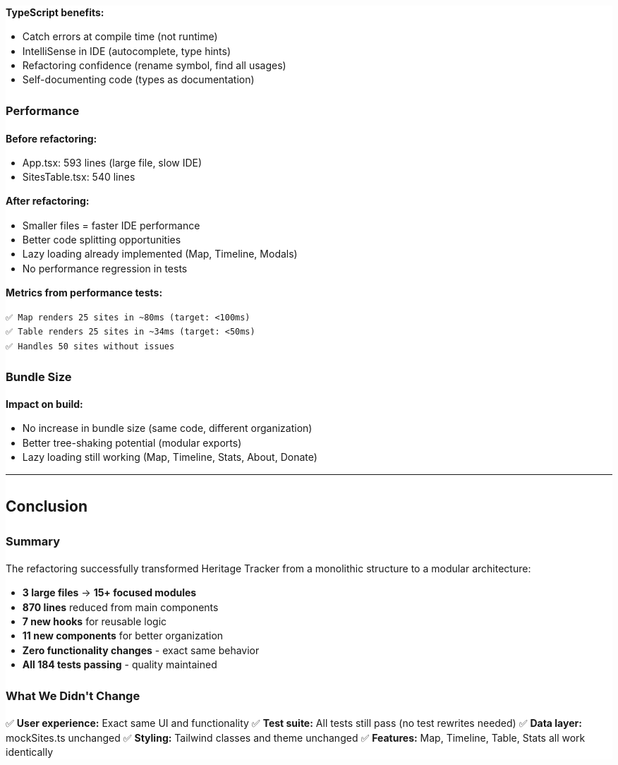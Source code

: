 **TypeScript benefits:**
- Catch errors at compile time (not runtime)
- IntelliSense in IDE (autocomplete, type hints)
- Refactoring confidence (rename symbol, find all usages)
- Self-documenting code (types as documentation)

### Performance

**Before refactoring:**
- App.tsx: 593 lines (large file, slow IDE)
- SitesTable.tsx: 540 lines

**After refactoring:**
- Smaller files = faster IDE performance
- Better code splitting opportunities
- Lazy loading already implemented (Map, Timeline, Modals)
- No performance regression in tests

**Metrics from performance tests:**
```
✅ Map renders 25 sites in ~80ms (target: <100ms)
✅ Table renders 25 sites in ~34ms (target: <50ms)
✅ Handles 50 sites without issues
```

### Bundle Size

**Impact on build:**
- No increase in bundle size (same code, different organization)
- Better tree-shaking potential (modular exports)
- Lazy loading still working (Map, Timeline, Stats, About, Donate)

---

## Conclusion

### Summary

The refactoring successfully transformed Heritage Tracker from a monolithic structure to a modular architecture:

- **3 large files** → **15+ focused modules**
- **870 lines** reduced from main components
- **7 new hooks** for reusable logic
- **11 new components** for better organization
- **Zero functionality changes** - exact same behavior
- **All 184 tests passing** - quality maintained

### What We Didn't Change

✅ **User experience:** Exact same UI and functionality
✅ **Test suite:** All tests still pass (no test rewrites needed)
✅ **Data layer:** mockSites.ts unchanged
✅ **Styling:** Tailwind classes and theme unchanged
✅ **Features:** Map, Timeline, Table, Stats all work identically
